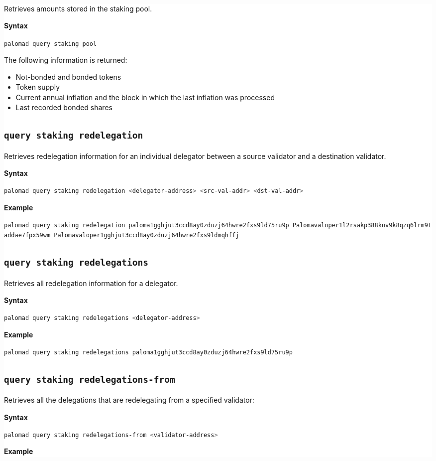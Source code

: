 Retrieves amounts stored in the staking pool.

**Syntax**

```bash
palomad query staking pool
```

The following information is returned:

- Not-bonded and bonded tokens
- Token supply
- Current annual inflation and the block in which the last inflation was processed
- Last recorded bonded shares

## `query staking redelegation`

Retrieves redelegation information for an individual delegator between a source validator and a destination validator.

**Syntax**

```bash
palomad query staking redelegation <delegator-address> <src-val-addr> <dst-val-addr>
```

**Example**

```bash
palomad query staking redelegation paloma1gghjut3ccd8ay0zduzj64hwre2fxs9ld75ru9p Palomavaloper1l2rsakp388kuv9k8qzq6lrm9taddae7fpx59wm Palomavaloper1gghjut3ccd8ay0zduzj64hwre2fxs9ldmqhffj
```

## `query staking redelegations`

Retrieves all redelegation information for a delegator.

**Syntax**

```bash
palomad query staking redelegations <delegator-address>
```

**Example**

```bash
palomad query staking redelegations paloma1gghjut3ccd8ay0zduzj64hwre2fxs9ld75ru9p
```

## `query staking redelegations-from`

Retrieves all the delegations that are redelegating from a specified validator:

**Syntax**

```bash
palomad query staking redelegations-from <validator-address>
```

**Example**
